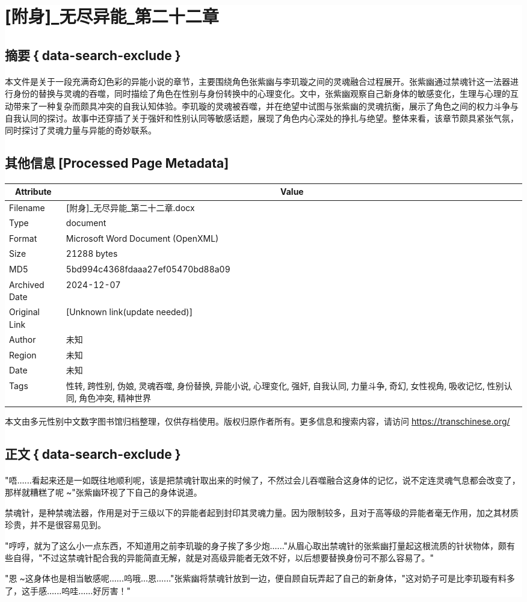 # [附身]_无尽异能_第二十二章



## 摘要  { data-search-exclude }


本文件是关于一段充满奇幻色彩的异能小说的章节，主要围绕角色张紫幽与李玑璇之间的灵魂融合过程展开。张紫幽通过禁魂针这一法器进行身份的替换与灵魂的吞噬，同时描绘了角色在性别与身份转换中的心理变化。文中，张紫幽观察自己新身体的敏感变化，生理与心理的互动带来了一种复杂而颇具冲突的自我认知体验。李玑璇的灵魂被吞噬，并在绝望中试图与张紫幽的灵魂抗衡，展示了角色之间的权力斗争与自我认同的探讨。故事中还穿插了关于强奸和性别认同等敏感话题，展现了角色内心深处的挣扎与绝望。整体来看，该章节颇具紧张气氛，同时探讨了灵魂力量与异能的奇妙联系。



## 其他信息 [Processed Page Metadata]

| Attribute       | Value                                  |
|-----------------|----------------------------------------|
| Filename        | [附身]_无尽异能_第二十二章.docx                             |
| Type            | document                                 |
| Format          | Microsoft Word Document (OpenXML)                               |
| Size            | 21288 bytes                           |
| MD5             | 5bd994c4368fdaaa27ef05470bd88a09                                  |
| Archived Date   | 2024-12-07                             |
| Original Link   | [Unknown link(update needed)]                         |
| Author          | 未知                               |
| Region          | 未知                               |
| Date            | 未知                                 |
| Tags            | 性转, 跨性别, 伪娘, 灵魂吞噬, 身份替换, 异能小说, 心理变化, 强奸, 自我认同, 力量斗争, 奇幻, 女性视角, 吸收记忆, 性别认同, 角色冲突, 精神世界                                 |

本文由多元性别中文数字图书馆归档整理，仅供存档使用。版权归原作者所有。更多信息和搜索内容，请访问 <https://transchinese.org/>


## 正文 { data-search-exclude }


"唔......看起来还是一如既往地顺利呢，该是把禁魂针取出来的时候了，不然过会儿吞噬融合这身体的记忆，说不定连灵魂气息都会改变了，那样就糟糕了呢 ~"张紫幽环视了下自己的身体说道。



禁魂针，是种禁魂法器，作用是对于三级以下的异能者起到封印其灵魂力量。因为限制较多，且对于高等级的异能者毫无作用，加之其材质珍贵，并不是很容易见到。



"哼哼，就为了这么小一点东西，不知道用之前李玑璇的身子挨了多少炮......"从眉心取出禁魂针的张紫幽打量起这根流质的针状物体，颇有些自得，"不过这禁魂针配合我的异能简直无解，就是对高级异能者无效不好，以后想要替换身份可不那么容易了。"



"恩 ~这身体也是相当敏感呢......呜哦...恩......"张紫幽将禁魂针放到一边，便自顾自玩弄起了自己的新身体，"这对奶子可是比李玑璇有料多了，这手感......呜哇......好厉害！"
